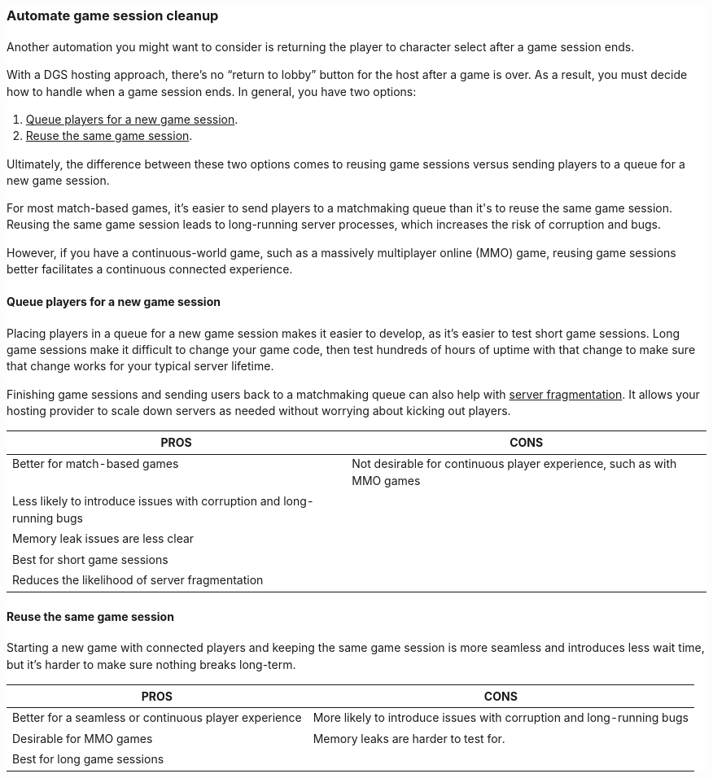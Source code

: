 ### Automate game session cleanup

Another automation you might want to consider is returning the player to character select after a game session ends.

With a DGS hosting approach, there’s no “return to lobby” button for the host after a game is over. As a result, you must decide how to handle when a game session ends. In general, you have two options:

1. [Queue players for a new game session](#queue-players-for-a-new-game-session).
2. [Reuse the same game session](#reuse-the-same-game-session).

Ultimately, the difference between these two options comes to reusing game sessions versus sending players to a queue for a new game session.

For most match-based games, it’s easier to send players to a matchmaking queue than it's to reuse the same game session. Reusing the same game session leads to long-running server processes, which increases the risk of corruption and bugs.

However, if you have a continuous-world game, such as a massively multiplayer online (MMO) game, reusing game sessions better facilitates a continuous connected experience.

#### Queue players for a new game session

Placing players in a queue for a new game session makes it easier to develop, as it’s easier to test short game sessions. Long game sessions make it difficult to change your game code, then test hundreds of hours of uptime with that change to make sure that change works for your typical server lifetime.

Finishing game sessions and sending users back to a matchmaking queue can also help with [server fragmentation](https://docs.unity.com/game-server-hosting/legacy/server-fragmentation.html). It allows your hosting provider to scale down servers as needed without worrying about kicking out players.

| PROS | CONS |
|---|---|
| Better for match-based games | Not desirable for continuous player experience, such as with MMO games |
| Less likely to introduce issues with corruption and long-running bugs |  |
| Memory leak issues are less clear |  |
| Best for short game sessions |  |
| Reduces the likelihood of server fragmentation |  |

#### Reuse the same game session

Starting a new game with connected players and keeping the same game session is more seamless and introduces less wait time, but it’s harder to make sure nothing breaks long-term.

| PROS | CONS |
|---|---|
| Better for a seamless or continuous player experience | More likely to introduce issues with corruption and long-running bugs |
| Desirable for MMO games | Memory leaks are harder to test for. |
| Best for long game sessions |  |
